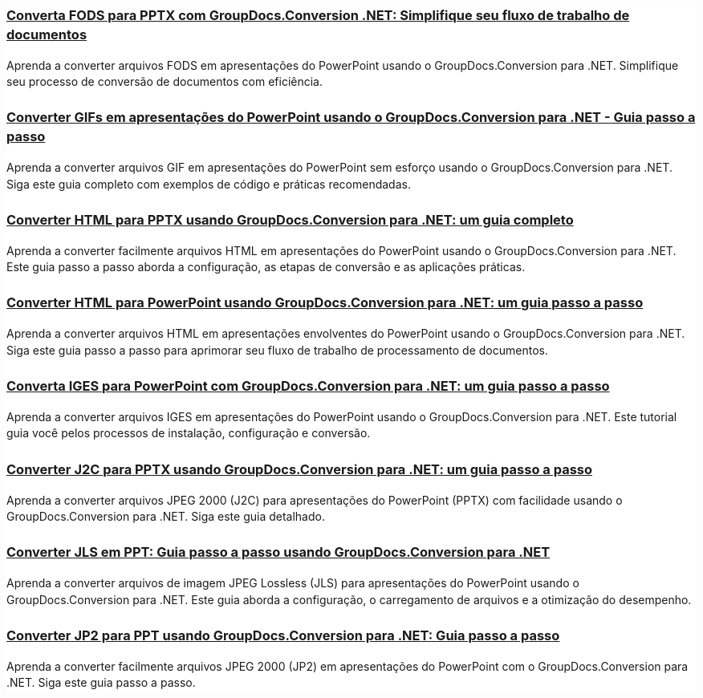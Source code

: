 ### [Converta FODS para PPTX com GroupDocs.Conversion .NET: Simplifique seu fluxo de trabalho de documentos](./convert-fods-to-pptx-groupdocs-conversion-net/)
Aprenda a converter arquivos FODS em apresentações do PowerPoint usando o GroupDocs.Conversion para .NET. Simplifique seu processo de conversão de documentos com eficiência.

### [Converter GIFs em apresentações do PowerPoint usando o GroupDocs.Conversion para .NET - Guia passo a passo](./convert-gifs-to-powerpoint-groupdocs-net/)
Aprenda a converter arquivos GIF em apresentações do PowerPoint sem esforço usando o GroupDocs.Conversion para .NET. Siga este guia completo com exemplos de código e práticas recomendadas.

### [Converter HTML para PPTX usando GroupDocs.Conversion para .NET: um guia completo](./convert-html-to-pptx-groupdocs-net/)
Aprenda a converter facilmente arquivos HTML em apresentações do PowerPoint usando o GroupDocs.Conversion para .NET. Este guia passo a passo aborda a configuração, as etapas de conversão e as aplicações práticas.

### [Converter HTML para PowerPoint usando GroupDocs.Conversion para .NET: um guia passo a passo](./convert-html-to-powerpoint-groupdocs-dotnet/)
Aprenda a converter arquivos HTML em apresentações envolventes do PowerPoint usando o GroupDocs.Conversion para .NET. Siga este guia passo a passo para aprimorar seu fluxo de trabalho de processamento de documentos.

### [Converta IGES para PowerPoint com GroupDocs.Conversion para .NET: um guia passo a passo](./convert-igs-to-powerpoint-groupdocs-conversion-net/)
Aprenda a converter arquivos IGES em apresentações do PowerPoint usando o GroupDocs.Conversion para .NET. Este tutorial guia você pelos processos de instalação, configuração e conversão.

### [Converter J2C para PPTX usando GroupDocs.Conversion para .NET: um guia passo a passo](./convert-j2c-to-pptx-groupdocs-conversion-net/)
Aprenda a converter arquivos JPEG 2000 (J2C) para apresentações do PowerPoint (PPTX) com facilidade usando o GroupDocs.Conversion para .NET. Siga este guia detalhado.

### [Converter JLS em PPT: Guia passo a passo usando GroupDocs.Conversion para .NET](./convert-jls-to-ppt-groupdocs-net/)
Aprenda a converter arquivos de imagem JPEG Lossless (JLS) para apresentações do PowerPoint usando o GroupDocs.Conversion para .NET. Este guia aborda a configuração, o carregamento de arquivos e a otimização do desempenho.

### [Converter JP2 para PPT usando GroupDocs.Conversion para .NET: Guia passo a passo](./convert-jp2-to-ppt-groupdocs-net/)
Aprenda a converter facilmente arquivos JPEG 2000 (JP2) em apresentações do PowerPoint com o GroupDocs.Conversion para .NET. Siga este guia passo a passo.
